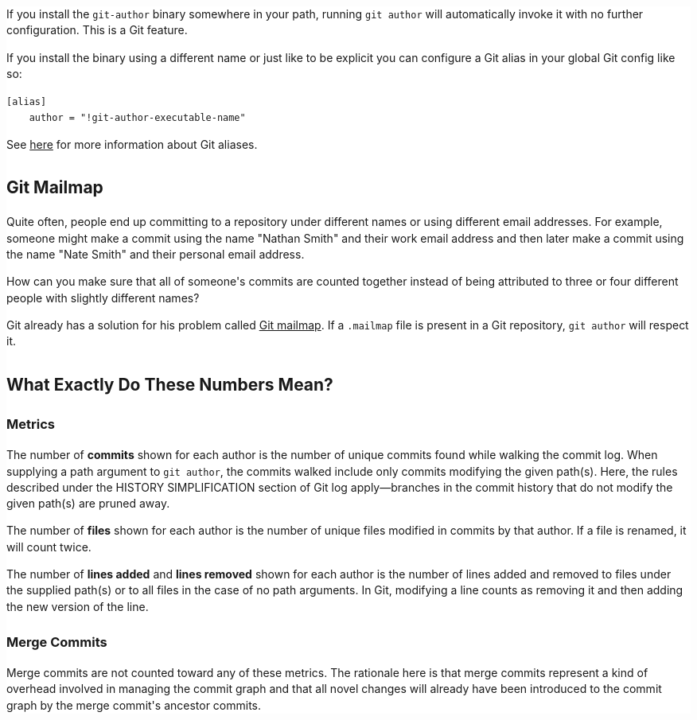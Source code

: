 If you install the `git-author` binary somewhere in your path, running `git author`
will automatically invoke it with no further configuration. This is a Git
feature.

If you install the binary using a different name or just like to be explicit
you can configure a Git alias in your global Git config like so:

```
[alias]
    author = "!git-author-executable-name"
```

See [here](https://git-scm.com/book/en/v2/Git-Basics-Git-Aliases) for more
information about Git aliases.

## Git Mailmap

Quite often, people end up committing to a repository under different names or
using different email addresses. For example, someone might make a commit using
the name "Nathan Smith" and their work email address and then later make a
commit using the name "Nate Smith" and their personal email address.

How can you make sure that all of someone's commits are counted together
instead of being attributed to three or four different people with slightly
different names?

Git already has a solution for his problem called [Git
mailmap](https://git-scm.com/docs/gitmailmap). If a `.mailmap` file is present
in a Git repository, `git author` will respect it.

## What Exactly Do These Numbers Mean?

### Metrics

The number of **commits** shown for each author is the number of unique commits
found while walking the commit log. When supplying a path argument to `git
author`, the commits walked include only commits modifying the given path(s).
Here, the rules described under the HISTORY SIMPLIFICATION section of Git log
apply—branches in the commit history that do not modify the given path(s) are
pruned away.

The number of **files** shown for each author is the number of unique files
modified in commits by that author. If a file is renamed, it will count twice.

The number of **lines added** and **lines removed** shown for each author is
the number of lines added and removed to files under the supplied path(s) or to
all files in the case of no path arguments. In Git, modifying a line counts as
removing it and then adding the new version of the line.

### Merge Commits

Merge commits are not counted toward any of these metrics. The rationale here
is that merge commits represent a kind of overhead involved in managing the
commit graph and that all novel changes will already have been introduced to
the commit graph by the merge commit's ancestor commits.
